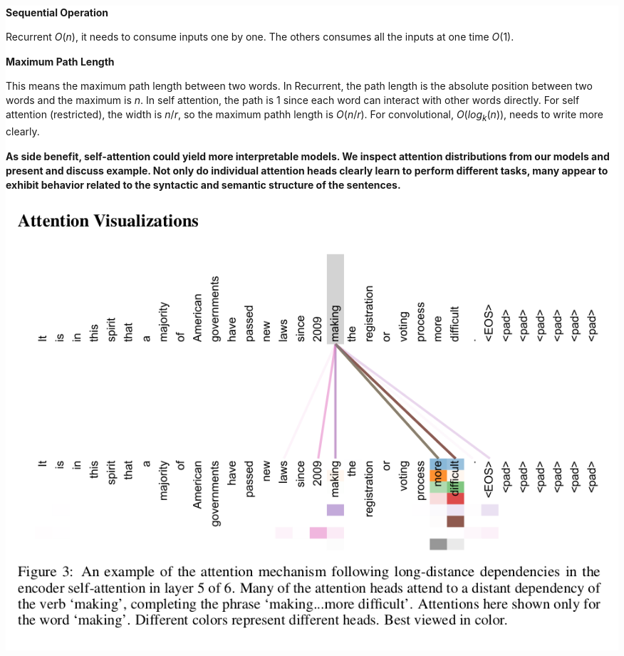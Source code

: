 

**Sequential Operation**

Recurrent $O(n)$, it needs to consume inputs one by one. The others consumes all the inputs at one time $O(1)$.



**Maximum Path Length**

This means the maximum path length  between two words. In Recurrent, the path length is the absolute position between two words and the maximum is $n$. In self attention, the path is $1$ since each word can interact with other words directly. For self attention (restricted), the width is $n/r$, so the maximum pathh length is $O(n/r)$. For convolutional,  $O(log_k(n))$, needs to write more clearly. 



**As side benefit, self-attention could yield more interpretable models. We inspect attention distributions from our models and present and discuss example. Not only do individual attention heads clearly learn to perform different tasks, many appear to exhibit behavior related to the syntactic and semantic structure of the sentences.**

![example1](../img/transformer/example1.png)
